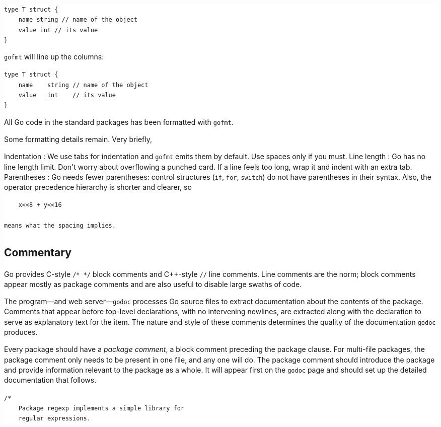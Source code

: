     type T struct {
        name string // name of the object
        value int // its value
    }

`gofmt` will line up the columns:

    type T struct {
        name    string // name of the object
        value   int    // its value
    }

All Go code in the standard packages has been formatted with `gofmt`.

Some formatting details remain. Very briefly,

Indentation
:   We use tabs for indentation and `gofmt` emits them by default. Use
    spaces only if you must.
Line length
:   Go has no line length limit. Don't worry about overflowing a punched
    card. If a line feels too long, wrap it and indent with an extra
    tab.
Parentheses
:   Go needs fewer parentheses: control structures (`if`, `for`,
    `switch`) do not have parentheses in their syntax. Also, the
    operator precedence hierarchy is shorter and clearer, so

        x<<8 + y<<16

    means what the spacing implies.

Commentary
----------

Go provides C-style `/* */` block comments and C++-style `//` line
comments. Line comments are the norm; block comments appear mostly as
package comments and are also useful to disable large swaths of code.

The program—and web server—`godoc` processes Go source files to extract
documentation about the contents of the package. Comments that appear
before top-level declarations, with no intervening newlines, are
extracted along with the declaration to serve as explanatory text for
the item. The nature and style of these comments determines the quality
of the documentation `godoc` produces.

Every package should have a *package comment*, a block comment preceding
the package clause. For multi-file packages, the package comment only
needs to be present in one file, and any one will do. The package
comment should introduce the package and provide information relevant to
the package as a whole. It will appear first on the `godoc` page and
should set up the detailed documentation that follows.

    /*
        Package regexp implements a simple library for
        regular expressions.
